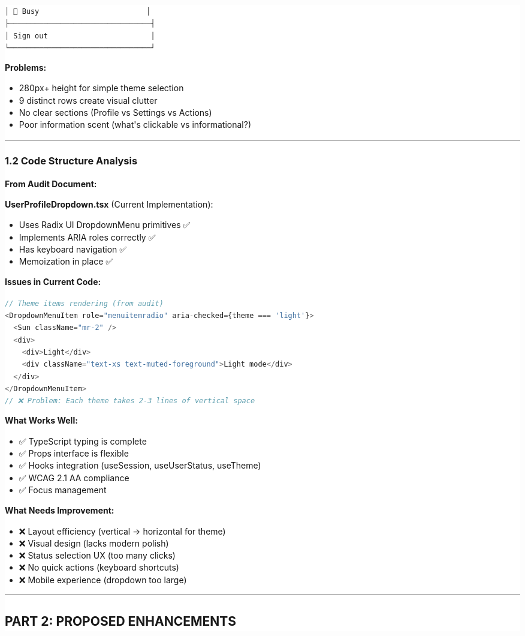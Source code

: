 ```
│ 🔴 Busy                         │
├─────────────────────────────────┤
│ Sign out                        │
└─────────────────────────────────┘
```

**Problems:**
- 280px+ height for simple theme selection
- 9 distinct rows create visual clutter
- No clear sections (Profile vs Settings vs Actions)
- Poor information scent (what's clickable vs informational?)

---

### 1.2 Code Structure Analysis

**From Audit Document:**

**UserProfileDropdown.tsx** (Current Implementation):
- Uses Radix UI DropdownMenu primitives ✅
- Implements ARIA roles correctly ✅
- Has keyboard navigation ✅
- Memoization in place ✅

**Issues in Current Code:**
```typescript
// Theme items rendering (from audit)
<DropdownMenuItem role="menuitemradio" aria-checked={theme === 'light'}>
  <Sun className="mr-2" />
  <div>
    <div>Light</div>
    <div className="text-xs text-muted-foreground">Light mode</div>
  </div>
</DropdownMenuItem>
// ❌ Problem: Each theme takes 2-3 lines of vertical space
```

**What Works Well:**
- ✅ TypeScript typing is complete
- ✅ Props interface is flexible
- ✅ Hooks integration (useSession, useUserStatus, useTheme)
- ✅ WCAG 2.1 AA compliance
- ✅ Focus management

**What Needs Improvement:**
- ❌ Layout efficiency (vertical → horizontal for theme)
- ❌ Visual design (lacks modern polish)
- ❌ Status selection UX (too many clicks)
- ❌ No quick actions (keyboard shortcuts)
- ❌ Mobile experience (dropdown too large)

---

## PART 2: PROPOSED ENHANCEMENTS
